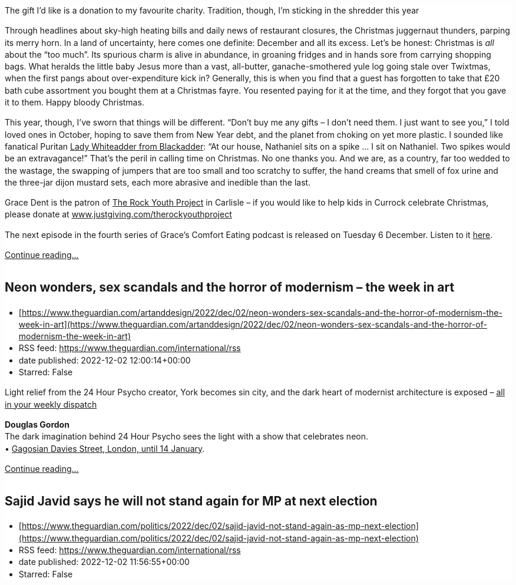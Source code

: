 <p>The gift I’d like is a donation to my favourite charity. Tradition, though, I’m sticking in the shredder this year</p><p>Through headlines about sky-high heating bills and daily news of restaurant closures, the Christmas juggernaut thunders, parping its merry horn. In a land of uncertainty, here comes one definite: December and all its excess. Let’s be honest: Christmas is <em>all</em> about the “too much”. Its spurious charm is alive in abundance, in groaning fridges and in hands sore from carrying shopping bags. What heralds the little baby Jesus more than a vast, all-butter, ganache-smothered yule log going stale over Twixtmas, when the first pangs about over-expenditure kick in? Generally, this is when you find that a guest has forgotten to take that £20 bath cube assortment you bought them at a Christmas fayre. You resented paying for it at the time, and they forgot that you gave it to them. Happy bloody Christmas.</p><p>This year, though, I’ve sworn that things will be different. “Don’t buy me any gifts – I don’t need them. I just want to see you,” I told loved ones in October, hoping to save them from New Year debt, and the planet from choking on yet more plastic. I sounded like fanatical Puritan <a href="https://www.bbc.co.uk/programmes/p00f4f37">Lady Whiteadder from Blackadder</a>: “At our house, Nathaniel sits on a spike … I sit on Nathaniel. Two spikes would be an extravagance!” That’s the peril in calling time on Christmas. No one thanks you. And we are, as a country, far too wedded to the wastage, the swapping of jumpers that are too small and too scratchy to suffer, the hand creams that smell of fox urine and the three-jar dijon mustard sets, each more abrasive and inedible than the last.</p><p>Grace Dent is the patron of <a href="https://www.therockyouthproject.co.uk/">The Rock Youth Project</a> in Carlisle – if you would like to help kids in Currock celebrate Christmas, please donate at <a href="http://www.justgiving.com/therockyouthproject">www.justgiving.com/therockyouthproject</a></p><p>The next episode in the fourth series of Grace’s Comfort Eating podcast is released on Tuesday 6 December. Listen to it <a href="https://www.theguardian.com/lifeandstyle/series/comforteatingwithgracedent">here</a>.</p> <a href="https://www.theguardian.com/food/2022/dec/02/grace-dent-christmas-non-negotiables-after-eights-stuffing-balls-good-life-christmas-special">Continue reading...</a>

## Neon wonders, sex scandals and the horror of modernism – the week in art
 - [https://www.theguardian.com/artanddesign/2022/dec/02/neon-wonders-sex-scandals-and-the-horror-of-modernism-the-week-in-art](https://www.theguardian.com/artanddesign/2022/dec/02/neon-wonders-sex-scandals-and-the-horror-of-modernism-the-week-in-art)
 - RSS feed: https://www.theguardian.com/international/rss
 - date published: 2022-12-02 12:00:14+00:00
 - Starred: False

<p>Light relief from the 24 Hour Psycho creator, York becomes sin city, and the dark heart of modernist architecture is exposed – <a href="https://www.theguardian.com/artanddesign/2015/oct/19/sign-up-to-the-art-weekly-email">all in your weekly dispatch</a></p><p><strong>Douglas Gordon</strong> <br />The dark imagination behind 24 Hour Psycho sees the light with a show that celebrates neon. <br />• <a href="https://gagosian.com/exhibitions/2022/douglas-gordon-neon-ark/">Gagosian Davies Street, London, until 14 January</a>. <br /></p> <a href="https://www.theguardian.com/artanddesign/2022/dec/02/neon-wonders-sex-scandals-and-the-horror-of-modernism-the-week-in-art">Continue reading...</a>

## Sajid Javid says he will not stand again for MP at next election
 - [https://www.theguardian.com/politics/2022/dec/02/sajid-javid-not-stand-again-as-mp-next-election](https://www.theguardian.com/politics/2022/dec/02/sajid-javid-not-stand-again-as-mp-next-election)
 - RSS feed: https://www.theguardian.com/international/rss
 - date published: 2022-12-02 11:56:55+00:00
 - Starred: False
